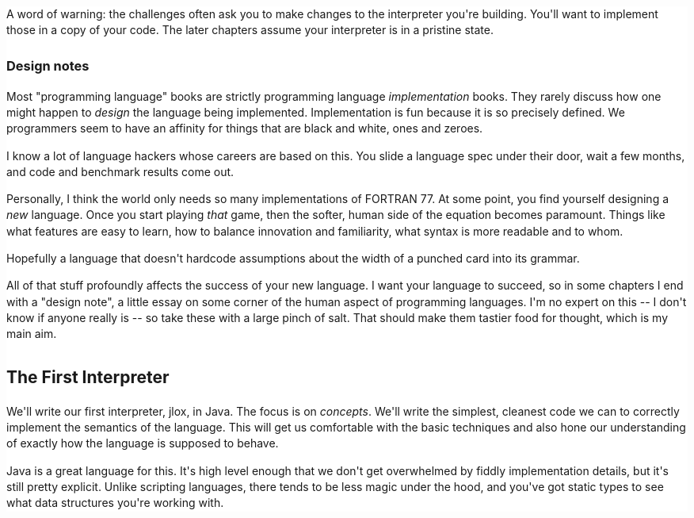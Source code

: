 <aside name="warning">

A word of warning: the challenges often ask you to make changes to the
interpreter you're building. You'll want to implement those in a copy of your
code. The later chapters assume your interpreter is in a pristine state.

</aside>

### Design notes

Most "programming language" books are strictly programming language
*implementation* books. They rarely discuss how one might happen to *design* the
language being implemented. Implementation is fun because it is so <span
name="benchmark">precisely defined</span>. We programmers seem to have an
affinity for things that are black and white, ones and zeroes.

<aside name="benchmark">

I know a lot of language hackers whose careers are based on this. You slide a
language spec under their door, wait a few months, and code and benchmark
results come out.

</aside>

Personally, I think the world only needs so many implementations of <span
name="fortran">FORTRAN 77</span>. At some point, you find yourself designing a
*new* language. Once you start playing *that* game, then the softer, human side
of the equation becomes paramount. Things like what features are easy to learn,
how to balance innovation and familiarity, what syntax is more readable and to
whom.

<aside name="fortran">

Hopefully a language that doesn't hardcode assumptions about the width of a
punched card into its grammar.

</aside>

All of that stuff profoundly affects the success of your new language. I want
your language to succeed, so in some chapters I end with a "design note", a
little essay on some corner of the human aspect of programming languages. I'm no
expert on this -- I don't know if anyone really is -- so take these with a large
pinch of salt. That should make them tastier food for thought, which is my main
aim.

## The First Interpreter

We'll write our first interpreter, jlox, in Java. The focus is on *concepts*.
We'll write the simplest, cleanest code we can to correctly implement the
semantics of the language. This will get us comfortable with the basic
techniques and also hone our understanding of exactly how the language is
supposed to behave.

Java is a great language for this. It's high level enough that we don't get
overwhelmed by fiddly implementation details, but it's still pretty explicit.
Unlike scripting languages, there tends to be less magic under the hood, and
you've got static types to see what data structures you're working with.
